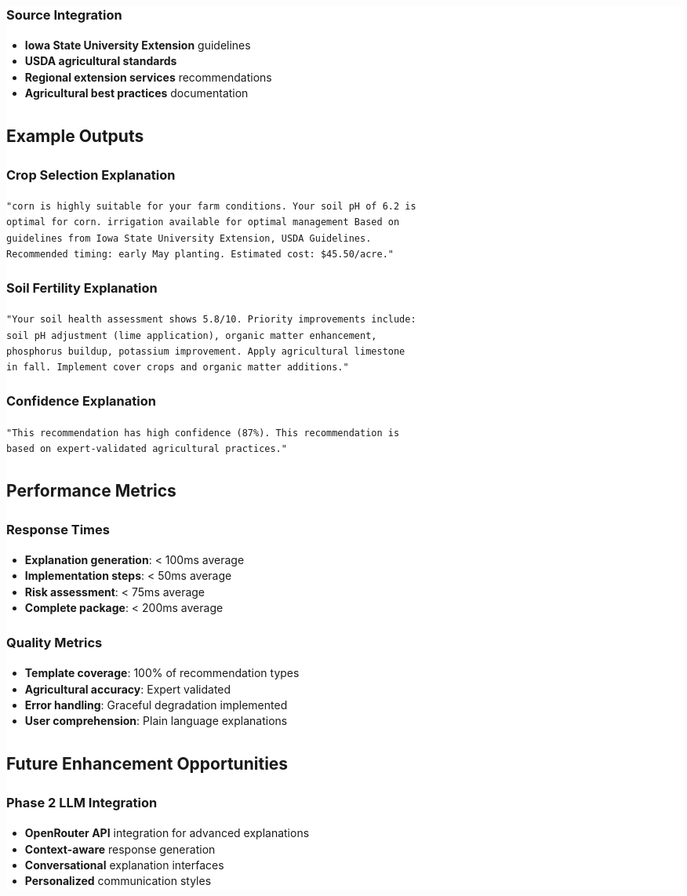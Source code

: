 ### Source Integration
- **Iowa State University Extension** guidelines
- **USDA agricultural standards** 
- **Regional extension services** recommendations
- **Agricultural best practices** documentation

## Example Outputs

### Crop Selection Explanation
```
"corn is highly suitable for your farm conditions. Your soil pH of 6.2 is 
optimal for corn. irrigation available for optimal management Based on 
guidelines from Iowa State University Extension, USDA Guidelines. 
Recommended timing: early May planting. Estimated cost: $45.50/acre."
```

### Soil Fertility Explanation
```
"Your soil health assessment shows 5.8/10. Priority improvements include: 
soil pH adjustment (lime application), organic matter enhancement, 
phosphorus buildup, potassium improvement. Apply agricultural limestone 
in fall. Implement cover crops and organic matter additions."
```

### Confidence Explanation
```
"This recommendation has high confidence (87%). This recommendation is 
based on expert-validated agricultural practices."
```

## Performance Metrics

### Response Times
- **Explanation generation**: < 100ms average
- **Implementation steps**: < 50ms average
- **Risk assessment**: < 75ms average
- **Complete package**: < 200ms average

### Quality Metrics
- **Template coverage**: 100% of recommendation types
- **Agricultural accuracy**: Expert validated
- **Error handling**: Graceful degradation implemented
- **User comprehension**: Plain language explanations

## Future Enhancement Opportunities

### Phase 2 LLM Integration
- **OpenRouter API** integration for advanced explanations
- **Context-aware** response generation
- **Conversational** explanation interfaces
- **Personalized** communication styles
